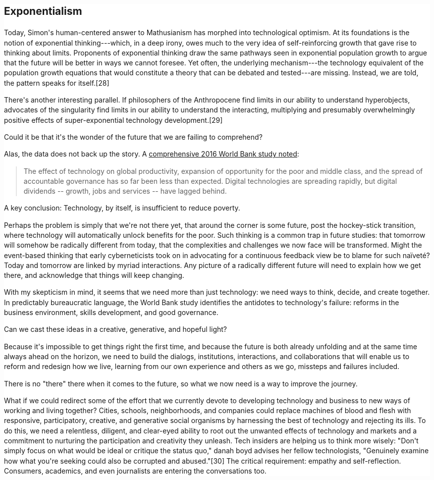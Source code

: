 Exponentialism
--------------

Today, Simon's human-centered answer to Mathusianism has morphed into technological optimism. At its foundations is the notion of exponential thinking---which, in a deep irony, owes much to the very idea of self-reinforcing growth that gave rise to thinking about limits.  Proponents of exponential thinking draw the same pathways seen in exponential population growth to argue that the future will be better in ways we cannot foresee. Yet often, the underlying mechanism---the technology equivalent of the population growth equations that would constitute a theory that can be debated and tested---are missing.  Instead, we are told, the pattern speaks for itself.[28]

There's another interesting parallel. If philosophers of the Anthropocene find limits in our ability to understand hyperobjects, advocates of the singularity find limits in our ability to understand the interacting, multiplying and presumably overwhelmingly positive effects of super-exponential technology development.[29]

Could it be that it's the wonder of the future that we are failing to comprehend?

Alas, the data does not back up the story. A [comprehensive 2016 World Bank study noted](http://www.worldbank.org/en/news/press-release/2016/05/16/digital-technologies-have-spread-rapidly-but-digital-dividends-have-lagged-behind-says-new-world-bank-report):

> The effect of technology on global productivity, expansion of
> opportunity for the poor and middle class, and the spread of
> accountable governance has so far been less than expected. Digital
> technologies are spreading rapidly, but digital dividends -- growth,
> jobs and services -- have lagged behind.

A key conclusion: Technology, by itself, is insufficient to reduce poverty.

Perhaps the problem is simply that we're not there yet, that around the corner is some future, post the hockey-stick transition, where technology will automatically unlock benefits for the poor. Such thinking is a common trap in future studies: that tomorrow will somehow be radically different from today, that the complexities and challenges we now face will be transformed. Might the event-based thinking that early cyberneticists took on in advocating for a continuous feedback view be to blame for such naïveté? Today and tomorrow are linked by myriad interactions. Any picture of a radically different future will need to explain how we get there, and acknowledge that things will keep changing.

With my skepticism in mind, it seems that we need more than just technology: we need ways to think, decide, and create together. In predictably bureaucratic language, the World Bank study identifies the antidotes to technology's failure: reforms in the business environment, skills development, and good governance.

Can we cast these ideas in a creative, generative, and hopeful light?

Because it's impossible to get things right the first time, and because the future is both already unfolding and at the same time always ahead on the horizon, we need to build the dialogs, institutions, interactions, and collaborations that will enable us to reform and redesign how we live, learning from our own experience and others as we go, missteps and failures included.

There is no "there" there when it comes to the future, so what we now need is a way to improve the journey.

What if we could redirect some of the effort that we currently devote to developing technology and business to new ways of working and living together? Cities, schools, neighborhoods, and companies could replace machines of blood and flesh with responsive, participatory, creative, and generative social organisms by harnessing the best of technology and rejecting its ills. To do this, we need a relentless, diligent, and clear-eyed ability to root out the unwanted effects of technology and markets and a commitment to nurturing the participation and creativity they unleash. Tech insiders are helping us to think more wisely: "Don't simply focus on what would be ideal or critique the status quo," danah boyd advises her fellow technologists, "Genuinely examine how what you're seeking could also be corrupted and abused."[30] The critical requirement: empathy and self-reflection. Consumers, academics, and even journalists are entering the conversations too.
